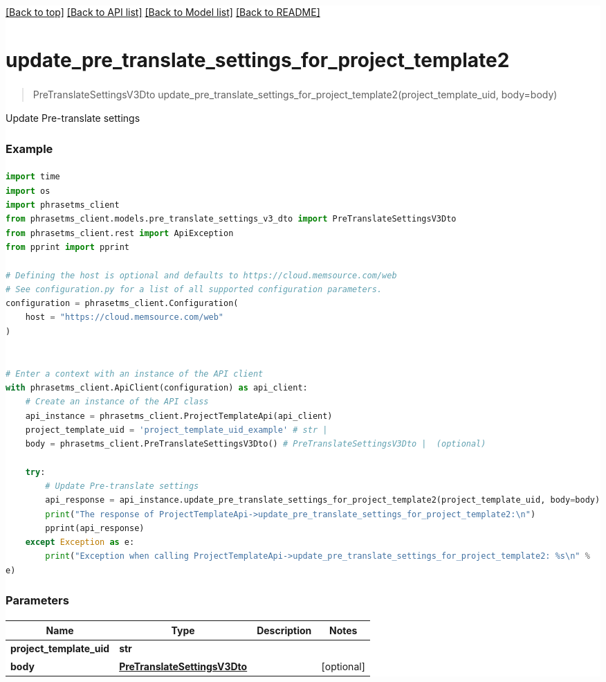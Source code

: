 [[Back to top]](#) [[Back to API list]](../README.md#documentation-for-api-endpoints) [[Back to Model list]](../README.md#documentation-for-models) [[Back to README]](../README.md)

# **update_pre_translate_settings_for_project_template2**
> PreTranslateSettingsV3Dto update_pre_translate_settings_for_project_template2(project_template_uid, body=body)

Update Pre-translate settings

### Example

```python
import time
import os
import phrasetms_client
from phrasetms_client.models.pre_translate_settings_v3_dto import PreTranslateSettingsV3Dto
from phrasetms_client.rest import ApiException
from pprint import pprint

# Defining the host is optional and defaults to https://cloud.memsource.com/web
# See configuration.py for a list of all supported configuration parameters.
configuration = phrasetms_client.Configuration(
    host = "https://cloud.memsource.com/web"
)


# Enter a context with an instance of the API client
with phrasetms_client.ApiClient(configuration) as api_client:
    # Create an instance of the API class
    api_instance = phrasetms_client.ProjectTemplateApi(api_client)
    project_template_uid = 'project_template_uid_example' # str | 
    body = phrasetms_client.PreTranslateSettingsV3Dto() # PreTranslateSettingsV3Dto |  (optional)

    try:
        # Update Pre-translate settings
        api_response = api_instance.update_pre_translate_settings_for_project_template2(project_template_uid, body=body)
        print("The response of ProjectTemplateApi->update_pre_translate_settings_for_project_template2:\n")
        pprint(api_response)
    except Exception as e:
        print("Exception when calling ProjectTemplateApi->update_pre_translate_settings_for_project_template2: %s\n" % e)
```


### Parameters

Name | Type | Description  | Notes
------------- | ------------- | ------------- | -------------
 **project_template_uid** | **str**|  | 
 **body** | [**PreTranslateSettingsV3Dto**](PreTranslateSettingsV3Dto.md)|  | [optional] 

